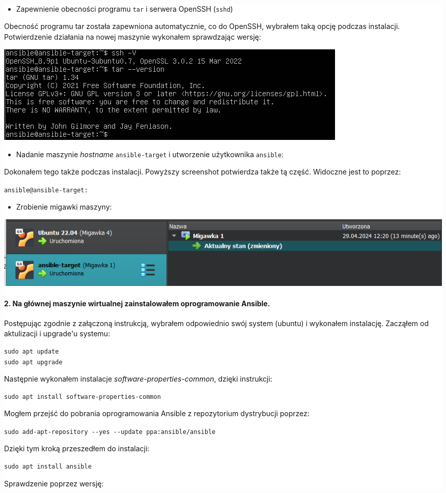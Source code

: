 * Zapewnienie obecności programu `tar` i serwera OpenSSH (`sshd`)

Obecność programu tar została zapewniona automatycznie, co do OpenSSH, wybrałem taką opcję podczas instalacji. Potwierdzenie działania na nowej maszynie wykonałem sprawdzając wersję:

![Potwierdzenie tar i ssh](./screenshots/S4_2.png)

* Nadanie maszynie *hostname* `ansible-target` i utworzenie użytkownika `ansible`:

Dokonałem tego także podczas instalacji. Powyższy screenshot potwierdza także tą część. Widoczne jest to poprzez:

`ansible@ansible-target:`

* Zrobienie migawki maszyny:

![Potwierdzenie migawki](./screenshots/S4_3.png)


#### 2. Na głównej maszynie wirtualnej zainstalowałem oprogramowanie Ansible.

Postępując zgodnie z załączoną instrukcją, wybrałem odpowiednio swój system (ubuntu) i wykonałem instalację. Zacząłem od aktulizacji i upgrade'u systemu:

    sudo apt update
    sudo apt upgrade

Następnie wykonałem instalacje *software-properties-common*, dzięki instrukcji:

    sudo apt install software-properties-common

Mogłem przejść do pobrania oprogramowania Ansible z repozytorium dystrybucji poprzez:

    sudo add-apt-repository --yes --update ppa:ansible/ansible

Dzięki tym kroką przeszedłem do instalacji:

    sudo apt install ansible

Sprawdzenie poprzez wersję:
